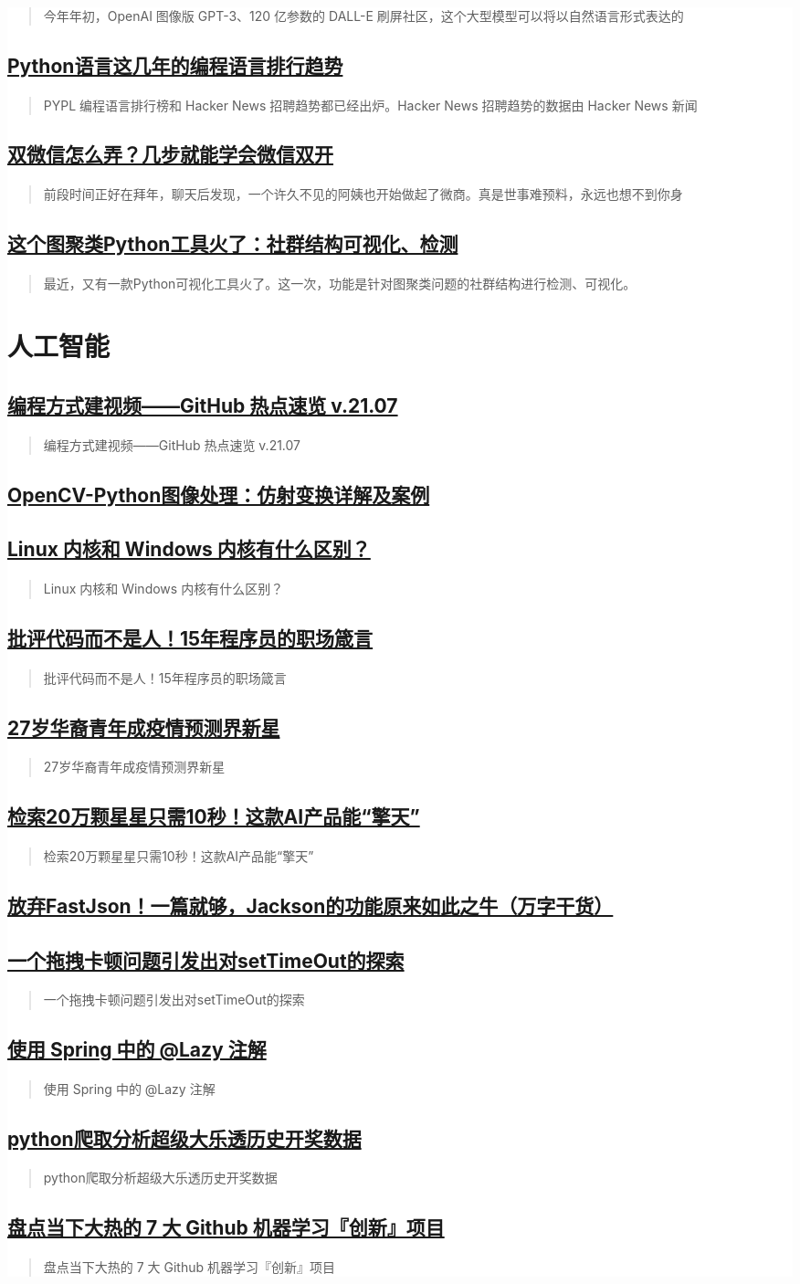  > 今年年初，OpenAI 图像版 GPT-3、120 亿参数的 DALL-E 刷屏社区，这个大型模型可以将以自然语言形式表达的
 ## [Python语言这几年的编程语言排行趋势](http://developer.51cto.com/art/202102/647161.htm)
 > PYPL 编程语言排行榜和 Hacker News 招聘趋势都已经出炉。Hacker News 招聘趋势的数据由 Hacker News 新闻
 ## [双微信怎么弄？几步就能学会微信双开](http://mobile.51cto.com/app-show-647158.htm)
 > 前段时间正好在拜年，聊天后发现，一个许久不见的阿姨也开始做起了微商。真是世事难预料，永远也想不到你身
 ## [这个图聚类Python工具火了：社群结构可视化、检测](http://news.51cto.com/art/202102/647156.htm)
 > 最近，又有一款Python可视化工具火了。这一次，功能是针对图聚类问题的社群结构进行检测、可视化。
# 人工智能 
 ## [编程方式建视频——GitHub 热点速览 v.21.07](https://blog.csdn.net/a419240016/article/details/113820314)
 > 编程方式建视频——GitHub 热点速览 v.21.07
 ## [OpenCV-Python图像处理：仿射变换详解及案例](https://blog.csdn.net/LaoYuanPython/article/details/113832562)
 > 
 ## [Linux 内核和 Windows 内核有什么区别？](https://blog.csdn.net/qq_34827674/article/details/113876849)
 > Linux 内核和 Windows 内核有什么区别？
 ## [批评代码而不是人！15年程序员的职场箴言](https://blog.csdn.net/csdnnews/article/details/113931092)
 > 批评代码而不是人！15年程序员的职场箴言
 ## [27岁华裔青年成疫情预测界新星](https://blog.csdn.net/weixin_39787030/article/details/113948894)
 > 27岁华裔青年成疫情预测界新星
 ## [检索20万颗星星只需10秒！这款AI产品能“擎天”](https://blog.csdn.net/qq_28168421/article/details/101088205)
 > 检索20万颗星星只需10秒！这款AI产品能“擎天”
 ## [放弃FastJson！一篇就够，Jackson的功能原来如此之牛（万字干货）](https://blog.csdn.net/wo541075754/article/details/114006957)
 > 
 ## [一个拖拽卡顿问题引发出对setTimeOut的探索](https://blog.csdn.net/mollyGO/article/details/114008483)
 > 一个拖拽卡顿问题引发出对setTimeOut的探索
 ## [使用 Spring 中的 @Lazy 注解](https://blog.csdn.net/universsky2015/article/details/114015047)
 > 使用 Spring 中的 @Lazy 注解
 ## [python爬取分析超级大乐透历史开奖数据](https://blog.csdn.net/xucan_123/article/details/113943714)
 > python爬取分析超级大乐透历史开奖数据
 ## [盘点当下大热的 7 大 Github 机器学习『创新』项目](https://blog.csdn.net/qq_28168421/article/details/101088174)
 > 盘点当下大热的 7 大 Github 机器学习『创新』项目